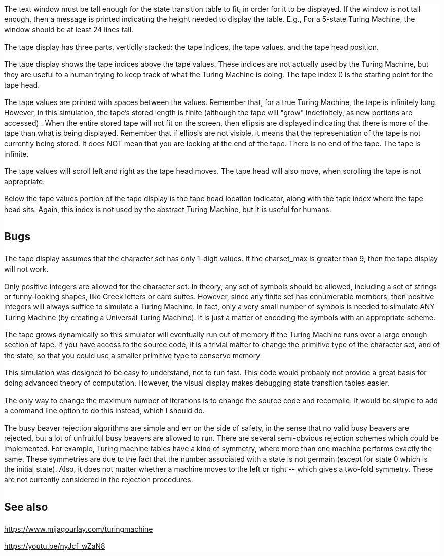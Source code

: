 The text window must be tall enough for the state transition table to fit, in order for it to be displayed. If the window is not tall enough, then a message is printed indicating the height needed to display the table. E.g., For a 5-state Turing Machine, the window should be at least 24 lines tall.

The tape display has three parts, verticlly stacked: the tape indices, the tape values, and the tape head position.

The tape display shows the tape indices above the tape values. These indices are not actually used by the Turing Machine, but they are useful to a human trying to keep track of what the Turing Machine is doing. The tape index 0 is the starting point for the tape head.

The tape values are printed with spaces between the values. Remember that, for a true Turing Machine, the tape is infinitely long. However, in this simulation, the tape’s stored length is finite (although the tape will "grow" indefinitely, as new portions are accessed) . When the entire stored tape will not fit on the screen, then ellipsis are displayed indicating that there is more of the tape than what is being displayed. Remember that if ellipsis are not visible, it means that the representation of the tape is not currently being stored. It does NOT mean that you are looking at the end of the tape. There is no end of the tape. The tape is infinite.

The tape values will scroll left and right as the tape head moves. The tape head will also move, when scrolling the tape is not appropriate.

Below the tape values portion of the tape display is the tape head location indicator, along with the tape index where the tape head sits. Again, this index is not used by the abstract Turing Machine, but it is useful for humans.

## Bugs

The tape display assumes that the character set has only 1-digit values. If the charset_max is greater than 9, then the tape display will not work.

Only positive integers are allowed for the character set. In theory, any set of symbols should be allowed, including a set of strings or funny-looking shapes, like Greek letters or card suites. However, since any finite set has ennumerable members, then positive integers will always suffice to simulate a Turing Machine. In fact, only a very small number of symbols is needed to simulate ANY Turing Machine (by creating a Universal Turing Machine). It is just a matter of encoding the symbols with an appropriate scheme.

The tape grows dynamically so this simulator will eventually run out of memory if the Turing Machine runs over a large enough section of tape. If you have access to the source code, it is a trivial matter to change the primitive type of the character set, and of the state, so that you could use a smaller primitive type to conserve memory.

This simulation was designed to be easy to understand, not to run fast. This code would probably not provide a great basis for doing advanced theory of computation. However, the visual display makes debugging state transition tables easier.

The only way to change the maximum number of iterations is to change the source code and recompile. It would be simple to add a command line option to do this instead, which I should do.

The busy beaver rejection algorithms are simple and err on the side of safety, in the sense that no valid busy beavers are rejected, but a lot of unfruitful busy beavers are allowed to run. There are several semi-obvious rejection schemes which could be implemented. For example, Turing machine tables have a kind of symmetry, where more than one machine performs exactly the same. These symmetries are due to the fact that the number associated with a state is not germain (except for state 0 which is the initial state). Also, it does not matter whether a machine moves to the left or right -- which gives a two-fold symmetry. These are not currently considered in the rejection procedures.

## See also

https://www.mijagourlay.com/turingmachine

https://youtu.be/nyJcf_wZaN8
